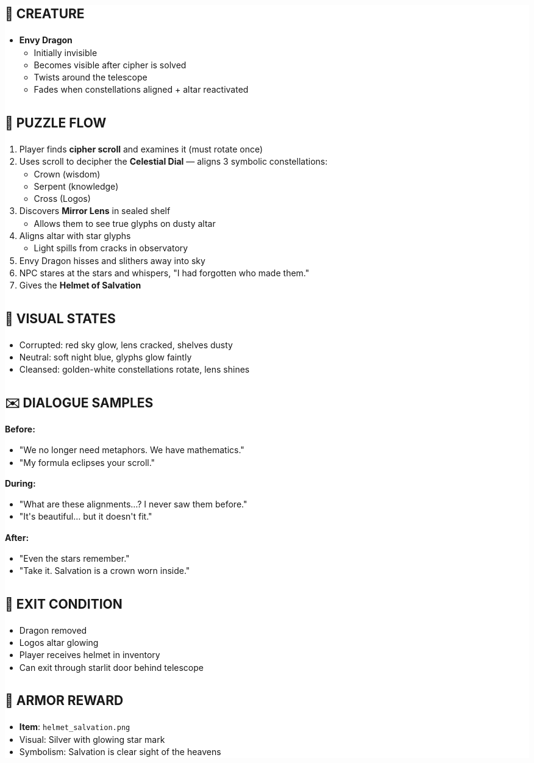 ## 🐉 CREATURE
- **Envy Dragon**
  - Initially invisible
  - Becomes visible after cipher is solved
  - Twists around the telescope
  - Fades when constellations aligned + altar reactivated

## 🧩 PUZZLE FLOW
1. Player finds **cipher scroll** and examines it (must rotate once)
2. Uses scroll to decipher the **Celestial Dial** — aligns 3 symbolic constellations:
   - Crown (wisdom)
   - Serpent (knowledge)
   - Cross (Logos)
3. Discovers **Mirror Lens** in sealed shelf
   - Allows them to see true glyphs on dusty altar
4. Aligns altar with star glyphs
   - Light spills from cracks in observatory
5. Envy Dragon hisses and slithers away into sky
6. NPC stares at the stars and whispers, "I had forgotten who made them."
7. Gives the **Helmet of Salvation**

## 🎨 VISUAL STATES
- Corrupted: red sky glow, lens cracked, shelves dusty
- Neutral: soft night blue, glyphs glow faintly
- Cleansed: golden-white constellations rotate, lens shines

## ✉️ DIALOGUE SAMPLES
**Before:**
- "We no longer need metaphors. We have mathematics."
- "My formula eclipses your scroll."

**During:**
- "What are these alignments…? I never saw them before."
- "It's beautiful… but it doesn't fit."

**After:**
- "Even the stars remember."
- "Take it. Salvation is a crown worn inside."

## 🔑 EXIT CONDITION
- Dragon removed
- Logos altar glowing
- Player receives helmet in inventory
- Can exit through starlit door behind telescope

## 🎁 ARMOR REWARD
- **Item**: `helmet_salvation.png`
- Visual: Silver with glowing star mark
- Symbolism: Salvation is clear sight of the heavens

